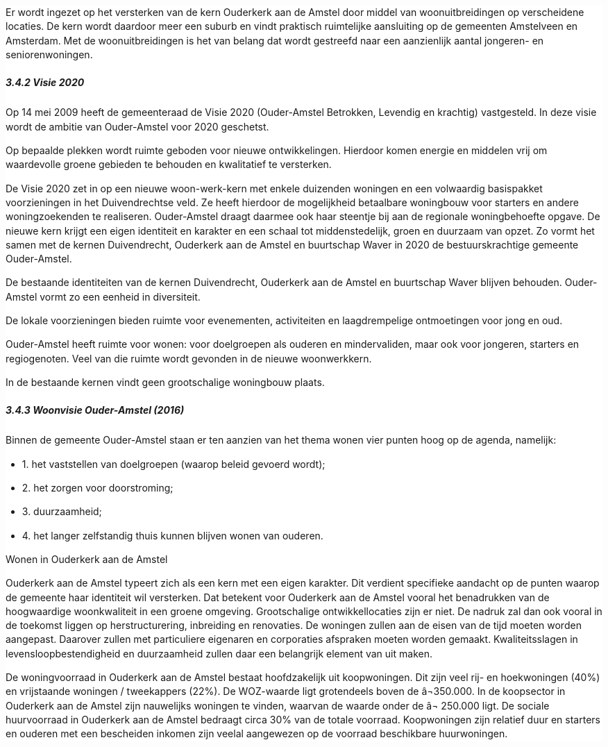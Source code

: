 Er wordt ingezet op het versterken van de kern Ouderkerk aan de Amstel door middel van woonuitbreidingen op verscheidene locaties. De kern wordt daardoor meer een suburb en vindt praktisch ruimtelijke aansluiting op de gemeenten Amstelveen en Amsterdam. Met de woonuitbreidingen is het van belang dat wordt gestreefd naar een aanzienlijk aantal jongeren\- en seniorenwoningen.

##### 3\.4\.2 Visie 2020

Op 14 mei 2009 heeft de gemeenteraad de Visie 2020 (Ouder\-Amstel Betrokken, Levendig en krachtig) vastgesteld. In deze visie wordt de ambitie van Ouder\-Amstel voor 2020 geschetst.

Op bepaalde plekken wordt ruimte geboden voor nieuwe ontwikkelingen. Hierdoor komen energie en middelen vrij om waardevolle groene gebieden te behouden en kwalitatief te versterken.

De Visie 2020 zet in op een nieuwe woon\-werk\-kern met enkele duizenden woningen en een volwaardig basispakket voorzieningen in het Duivendrechtse veld. Ze heeft hierdoor de mogelijkheid betaalbare woningbouw voor starters en andere woningzoekenden te realiseren. Ouder\-Amstel draagt daarmee ook haar steentje bij aan de regionale woningbehoefte opgave. De nieuwe kern krijgt een eigen identiteit en karakter en een schaal tot middenstedelijk, groen en duurzaam van opzet. Zo vormt het samen met de kernen Duivendrecht, Ouderkerk aan de Amstel en buurtschap Waver in 2020 de bestuurskrachtige gemeente Ouder\-Amstel.

De bestaande identiteiten van de kernen Duivendrecht, Ouderkerk aan de Amstel en buurtschap Waver blijven behouden. Ouder\-Amstel vormt zo een eenheid in diversiteit.

De lokale voorzieningen bieden ruimte voor evenementen, activiteiten en laagdrempelige ontmoetingen voor jong en oud.

Ouder\-Amstel heeft ruimte voor wonen: voor doelgroepen als ouderen en mindervaliden, maar ook voor jongeren, starters en regiogenoten. Veel van die ruimte wordt gevonden in de nieuwe woonwerkkern.

In de bestaande kernen vindt geen grootschalige woningbouw plaats.

##### 3\.4\.3 Woonvisie Ouder\-Amstel (2016\)

Binnen de gemeente Ouder\-Amstel staan er ten aanzien van het thema wonen vier punten hoog op de agenda, namelijk:

* 1\. het vaststellen van doelgroepen (waarop beleid gevoerd wordt);

* 2\. het zorgen voor doorstroming;

* 3\. duurzaamheid;

* 4\. het langer zelfstandig thuis kunnen blijven wonen van ouderen.

Wonen in Ouderkerk aan de Amstel

Ouderkerk aan de Amstel typeert zich als een kern met een eigen karakter. Dit verdient specifieke aandacht op de punten waarop de gemeente haar identiteit wil versterken. Dat betekent voor Ouderkerk aan de Amstel vooral het benadrukken van de hoogwaardige woonkwaliteit in een groene omgeving. Grootschalige ontwikkellocaties zijn er niet. De nadruk zal dan ook vooral in de toekomst liggen op herstructurering, inbreiding en renovaties. De woningen zullen aan de eisen van de tijd moeten worden aangepast. Daarover zullen met particuliere eigenaren en corporaties afspraken moeten worden gemaakt. Kwaliteitsslagen in levensloopbestendigheid en duurzaamheid zullen daar een belangrijk element van uit maken.

De woningvoorraad in Ouderkerk aan de Amstel bestaat hoofdzakelijk uit koopwoningen. Dit zijn veel rij\- en hoekwoningen (40%) en vrijstaande woningen / tweekappers (22%). De WOZ\-waarde ligt grotendeels boven de â¬350\.000\. In de koopsector in Ouderkerk aan de Amstel zijn nauwelijks woningen te vinden, waarvan de waarde onder de â¬ 250\.000 ligt. De sociale huurvoorraad in Ouderkerk aan de Amstel bedraagt circa 30% van de totale voorraad. Koopwoningen zijn relatief duur en starters en ouderen met een bescheiden inkomen zijn veelal aangewezen op de voorraad beschikbare huurwoningen.
